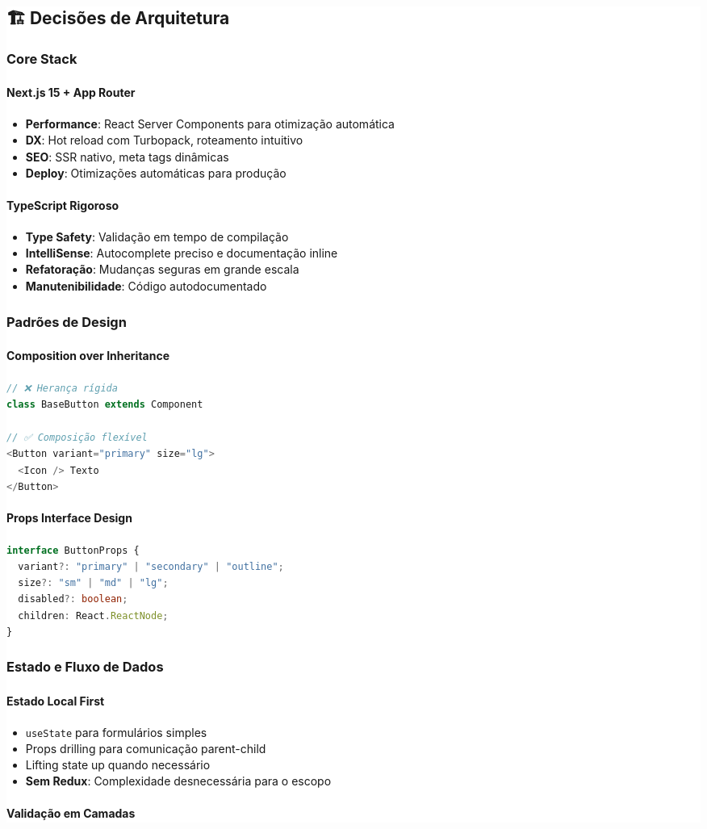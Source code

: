 ## 🏗️ Decisões de Arquitetura

### Core Stack

#### **Next.js 15 + App Router**

- **Performance**: React Server Components para otimização automática
- **DX**: Hot reload com Turbopack, roteamento intuitivo
- **SEO**: SSR nativo, meta tags dinâmicas
- **Deploy**: Otimizações automáticas para produção

#### **TypeScript Rigoroso**

- **Type Safety**: Validação em tempo de compilação
- **IntelliSense**: Autocomplete preciso e documentação inline
- **Refatoração**: Mudanças seguras em grande escala
- **Manutenibilidade**: Código autodocumentado

### Padrões de Design

#### **Composition over Inheritance**

```typescript
// ❌ Herança rígida
class BaseButton extends Component

// ✅ Composição flexível
<Button variant="primary" size="lg">
  <Icon /> Texto
</Button>
```

#### **Props Interface Design**

```typescript
interface ButtonProps {
  variant?: "primary" | "secondary" | "outline";
  size?: "sm" | "md" | "lg";
  disabled?: boolean;
  children: React.ReactNode;
}
```

### Estado e Fluxo de Dados

#### **Estado Local First**

- `useState` para formulários simples
- Props drilling para comunicação parent-child
- Lifting state up quando necessário
- **Sem Redux**: Complexidade desnecessária para o escopo

#### **Validação em Camadas**
